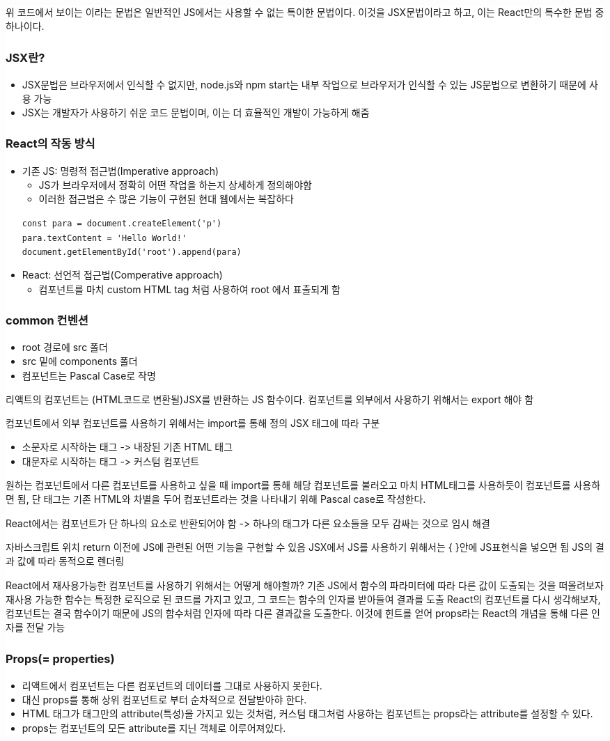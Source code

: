위 코드에서 보이는 <App/>이라는 문법은 일반적인 JS에서는 사용할 수 없는 특이한 문법이다.
이것을 JSX문법이라고 하고, 이는 React만의 특수한 문법 중 하나이다.

### JSX란?

- JSX문법은 브라우저에서 인식할 수 없지만, node.js와 npm start는 내부 작업으로 브라우저가 인식할 수 있는 JS문법으로 변환하기 때문에 사용 가능
- JSX는 개발자가 사용하기 쉬운 코드 문법이며, 이는 더 효율적인 개발이 가능하게 해줌

### React의 작동 방식

- 기존 JS: 명령적 접근법(Imperative approach)
  - JS가 브라우저에서 정확히 어떤 작업을 하는지 상세하게 정의해야함
  - 이러한 접근법은 수 많은 기능이 구현된 현대 웹에서는 복잡하다
  ```
  const para = document.createElement('p')
  para.textContent = 'Hello World!'
  document.getElementById('root').append(para)
  ```
- React: 선언적 접근법(Comperative approach)
  - 컴포넌트를 마치 custom HTML tag 처럼 사용하여 root 에서 표출되게 함

### common 컨벤션

- root 경로에 src 폴더
- src 밑에 components 폴더
- 컴포넌트는 Pascal Case로 작명

리액트의 컴포넌트는 (HTML코드로 변환될)JSX를 반환하는 JS 함수이다.
컴포넌트를 외부에서 사용하기 위해서는 export 해야 함

컴포넌트에서 외부 컴포넌트를 사용하기 위해서는 import를 통해 정의
JSX 태그에 따라 구분

- 소문자로 시작하는 태그 -> 내장된 기존 HTML 태그
- 대문자로 시작하는 태그 -> 커스텀 컴포넌트

원하는 컴포넌트에서 다른 컴포넌트를 사용하고 싶을 때 import를 통해 해당 컴포넌트를 불러오고 마치 HTML태그를 사용하듯이 컴포넌트를 사용하면 됨, 단 태그는 기존 HTML와 차별을 두어 컴포넌트라는 것을 나타내기 위해 Pascal case로 작성한다.

React에서는 컴포넌트가 단 하나의 요소로 반환되어야 함 -> 하나의 태그가 다른 요소들을 모두 감싸는 것으로 임시 해결

자바스크립트 위치
return 이전에 JS에 관련된 어떤 기능을 구현할 수 있음
JSX에서 JS를 사용하기 위해서는 { }안에 JS표현식을 넣으면 됨
JS의 결과 값에 따라 동적으로 렌더링

React에서 재사용가능한 컴포넌트를 사용하기 위해서는 어떻게 해야할까?
기존 JS에서 함수의 파라미터에 따라 다른 값이 도출되는 것을 떠올려보자
재사용 가능한 함수는 특정한 로직으로 된 코드를 가지고 있고, 그 코드는 함수의 인자를 받아들여 결과를 도출
React의 컴포넌트를 다시 생각해보자, 컴포넌트는 결국 함수이기 때문에 JS의 함수처럼 인자에 따라 다른 결과값을 도출한다. 이것에 힌트를 얻어 props라는 React의 개념을 통해 다른 인자를 전달 가능

### Props(= properties)

- 리액트에서 컴포넌트는 다른 컴포넌트의 데이터를 그대로 사용하지 못한다.
- 대신 props를 통해 상위 컴포넌트로 부터 순차적으로 전달받아햐 한다.
- HTML 태그가 태그만의 attribute(특성)을 가지고 있는 것처럼, 커스텀 태그처럼 사용하는 컴포넌트는 props라는 attribute를 설정할 수 있다.
- props는 컴포넌트의 모든 attribute를 지닌 객체로 이루어져있다.
